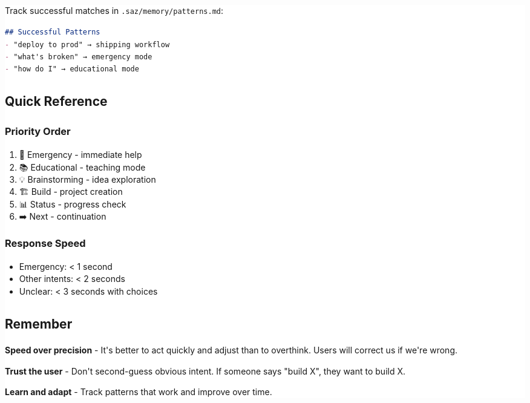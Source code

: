 Track successful matches in `.saz/memory/patterns.md`:
```markdown
## Successful Patterns
- "deploy to prod" → shipping workflow
- "what's broken" → emergency mode
- "how do I" → educational mode
```

## Quick Reference

### Priority Order
1. 🚨 Emergency - immediate help
2. 📚 Educational - teaching mode
3. 💡 Brainstorming - idea exploration
4. 🏗️ Build - project creation
5. 📊 Status - progress check
6. ➡️ Next - continuation

### Response Speed
- Emergency: < 1 second
- Other intents: < 2 seconds
- Unclear: < 3 seconds with choices

## Remember

**Speed over precision** - It's better to act quickly and adjust than to overthink. Users will correct us if we're wrong.

**Trust the user** - Don't second-guess obvious intent. If someone says "build X", they want to build X.

**Learn and adapt** - Track patterns that work and improve over time.